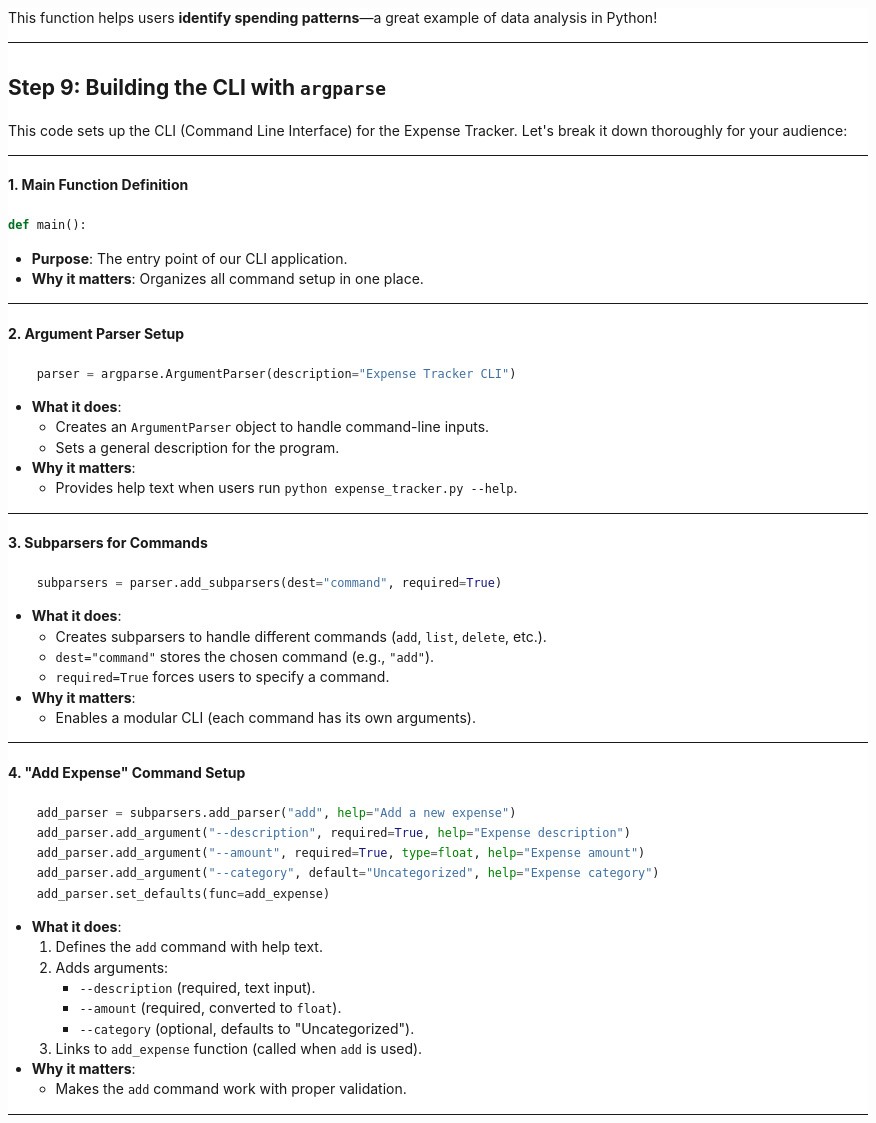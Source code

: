 This function helps users **identify spending patterns**—a great example of data analysis in Python!

---

## **Step 9: Building the CLI with `argparse`**

This code sets up the CLI (Command Line Interface) for the Expense Tracker. Let's break it down thoroughly for your audience:

---

#### **1. Main Function Definition**

```python
def main():
```
- **Purpose**: The entry point of our CLI application.
- **Why it matters**: Organizes all command setup in one place.

---

#### **2. Argument Parser Setup**

```python
    parser = argparse.ArgumentParser(description="Expense Tracker CLI")
```
- **What it does**:  
  - Creates an `ArgumentParser` object to handle command-line inputs.  
  - Sets a general description for the program.  
- **Why it matters**:  
  - Provides help text when users run `python expense_tracker.py --help`.  

---

#### **3. Subparsers for Commands**

```python
    subparsers = parser.add_subparsers(dest="command", required=True)
```
- **What it does**:  
  - Creates subparsers to handle different commands (`add`, `list`, `delete`, etc.).  
  - `dest="command"` stores the chosen command (e.g., `"add"`).  
  - `required=True` forces users to specify a command.  
- **Why it matters**:  
  - Enables a modular CLI (each command has its own arguments).  

---

#### **4. "Add Expense" Command Setup**

```python
    add_parser = subparsers.add_parser("add", help="Add a new expense")
    add_parser.add_argument("--description", required=True, help="Expense description")
    add_parser.add_argument("--amount", required=True, type=float, help="Expense amount")
    add_parser.add_argument("--category", default="Uncategorized", help="Expense category")
    add_parser.set_defaults(func=add_expense)
```
- **What it does**:  
  1. Defines the `add` command with help text.  
  2. Adds arguments:  
     - `--description` (required, text input).  
     - `--amount` (required, converted to `float`).  
     - `--category` (optional, defaults to "Uncategorized").  
  3. Links to `add_expense` function (called when `add` is used).  
- **Why it matters**:  
  - Makes the `add` command work with proper validation.  

---